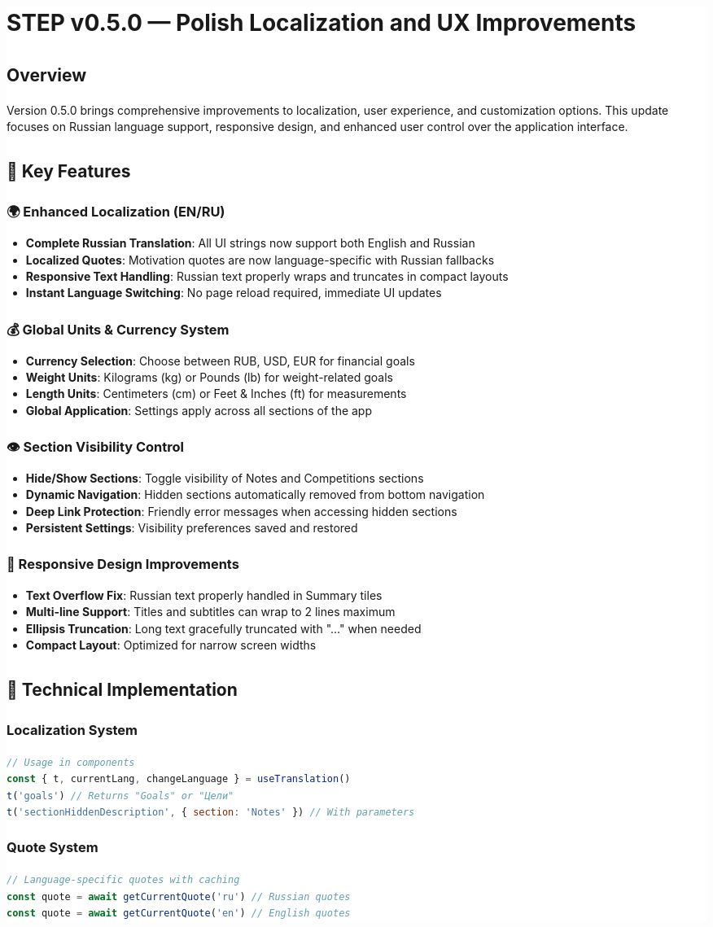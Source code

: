  # STEP v0.5.0 — Polish Localization and UX Improvements

## Overview
Version 0.5.0 brings comprehensive improvements to localization, user experience, and customization options. This update focuses on Russian language support, responsive design, and enhanced user control over the application interface.

## 🎯 Key Features

### 🌍 Enhanced Localization (EN/RU)
- **Complete Russian Translation**: All UI strings now support both English and Russian
- **Localized Quotes**: Motivation quotes are now language-specific with Russian fallbacks
- **Responsive Text Handling**: Russian text properly wraps and truncates in compact layouts
- **Instant Language Switching**: No page reload required, immediate UI updates

### 💰 Global Units & Currency System
- **Currency Selection**: Choose between RUB, USD, EUR for financial goals
- **Weight Units**: Kilograms (kg) or Pounds (lb) for weight-related goals
- **Length Units**: Centimeters (cm) or Feet & Inches (ft) for measurements
- **Global Application**: Settings apply across all sections of the app

### 👁️ Section Visibility Control
- **Hide/Show Sections**: Toggle visibility of Notes and Competitions sections
- **Dynamic Navigation**: Hidden sections automatically removed from bottom navigation
- **Deep Link Protection**: Friendly error messages when accessing hidden sections
- **Persistent Settings**: Visibility preferences saved and restored

### 📱 Responsive Design Improvements
- **Text Overflow Fix**: Russian text properly handled in Summary tiles
- **Multi-line Support**: Titles and subtitles can wrap to 2 lines maximum
- **Ellipsis Truncation**: Long text gracefully truncated with "..." when needed
- **Compact Layout**: Optimized for narrow screen widths

## 🔧 Technical Implementation

### Localization System
```jsx
// Usage in components
const { t, currentLang, changeLanguage } = useTranslation()
t('goals') // Returns "Goals" or "Цели"
t('sectionHiddenDescription', { section: 'Notes' }) // With parameters
```

### Quote System
```jsx
// Language-specific quotes with caching
const quote = await getCurrentQuote('ru') // Russian quotes
const quote = await getCurrentQuote('en') // English quotes
```
